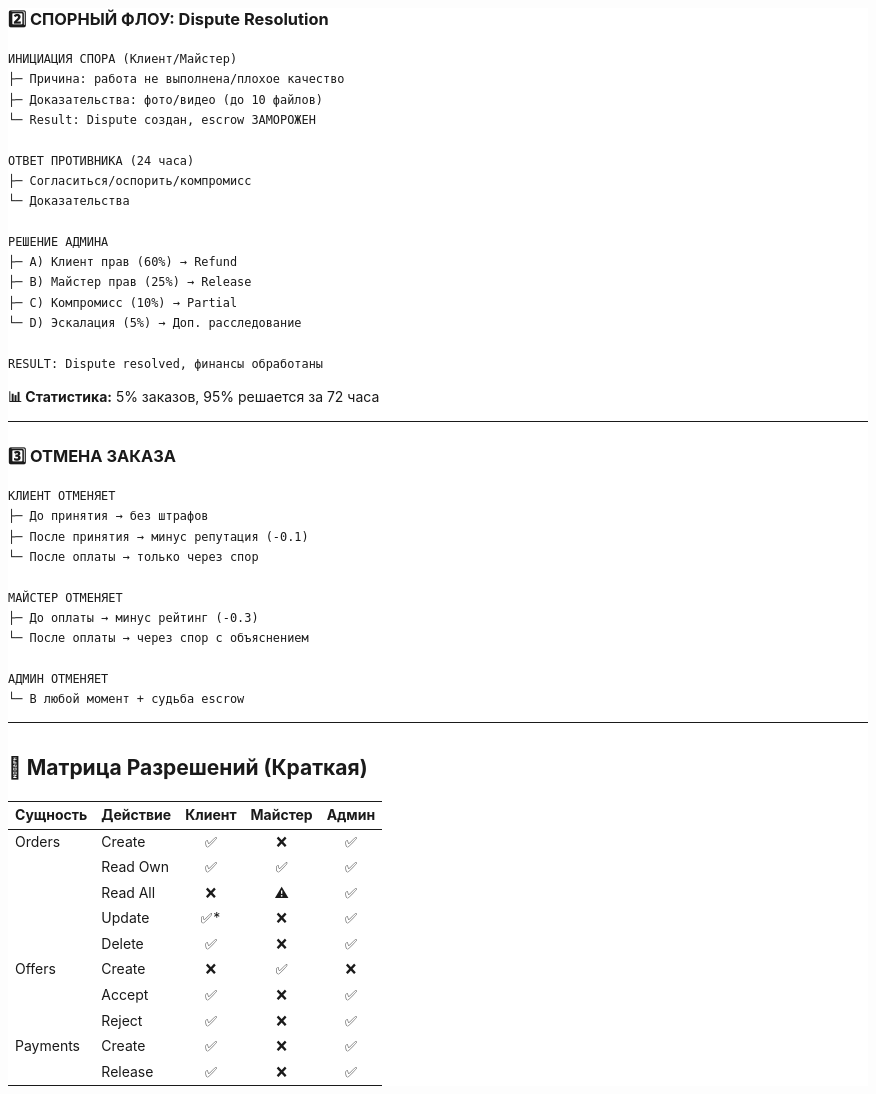 
### 2️⃣ СПОРНЫЙ ФЛОУ: Dispute Resolution

```
ИНИЦИАЦИЯ СПОРА (Клиент/Майстер)
├─ Причина: работа не выполнена/плохое качество
├─ Доказательства: фото/видео (до 10 файлов)
└─ Result: Dispute создан, escrow ЗАМОРОЖЕН

ОТВЕТ ПРОТИВНИКА (24 часа)
├─ Согласиться/оспорить/компромисс
└─ Доказательства

РЕШЕНИЕ АДМИНА
├─ A) Клиент прав (60%) → Refund
├─ B) Майстер прав (25%) → Release
├─ C) Компромисс (10%) → Partial
└─ D) Эскалация (5%) → Доп. расследование

RESULT: Dispute resolved, финансы обработаны
```

**📊 Статистика:** 5% заказов, 95% решается за 72 часа

---

### 3️⃣ ОТМЕНА ЗАКАЗА

```
КЛИЕНТ ОТМЕНЯЕТ
├─ До принятия → без штрафов
├─ После принятия → минус репутация (-0.1)
└─ После оплаты → только через спор

МАЙСТЕР ОТМЕНЯЕТ
├─ До оплаты → минус рейтинг (-0.3)
└─ После оплаты → через спор с объяснением

АДМИН ОТМЕНЯЕТ
└─ В любой момент + судьба escrow
```

---

## 🔐 Матрица Разрешений (Краткая)

| Сущность | Действие | Клиент | Майстер | Админ |
|----------|----------|:------:|:-------:|:-----:|
| Orders | Create | ✅ | ❌ | ✅ |
| | Read Own | ✅ | ✅ | ✅ |
| | Read All | ❌ | ⚠️ | ✅ |
| | Update | ✅* | ❌ | ✅ |
| | Delete | ✅ | ❌ | ✅ |
| Offers | Create | ❌ | ✅ | ❌ |
| | Accept | ✅ | ❌ | ✅ |
| | Reject | ✅ | ❌ | ✅ |
| Payments | Create | ✅ | ❌ | ✅ |
| | Release | ✅ | ❌ | ✅ |